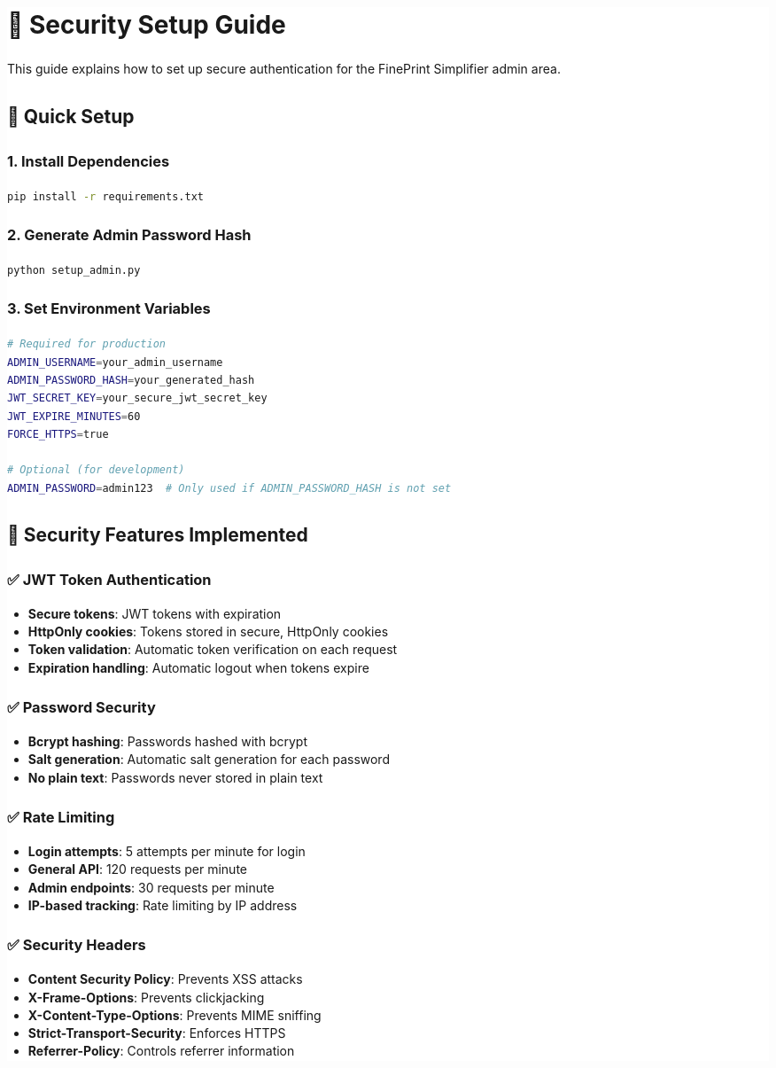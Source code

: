 # 🔐 Security Setup Guide

This guide explains how to set up secure authentication for the FinePrint Simplifier admin area.

## 🚀 Quick Setup

### 1. Install Dependencies
```bash
pip install -r requirements.txt
```

### 2. Generate Admin Password Hash
```bash
python setup_admin.py
```

### 3. Set Environment Variables
```bash
# Required for production
ADMIN_USERNAME=your_admin_username
ADMIN_PASSWORD_HASH=your_generated_hash
JWT_SECRET_KEY=your_secure_jwt_secret_key
JWT_EXPIRE_MINUTES=60
FORCE_HTTPS=true

# Optional (for development)
ADMIN_PASSWORD=admin123  # Only used if ADMIN_PASSWORD_HASH is not set
```

## 🔧 Security Features Implemented

### ✅ JWT Token Authentication
- **Secure tokens**: JWT tokens with expiration
- **HttpOnly cookies**: Tokens stored in secure, HttpOnly cookies
- **Token validation**: Automatic token verification on each request
- **Expiration handling**: Automatic logout when tokens expire

### ✅ Password Security
- **Bcrypt hashing**: Passwords hashed with bcrypt
- **Salt generation**: Automatic salt generation for each password
- **No plain text**: Passwords never stored in plain text

### ✅ Rate Limiting
- **Login attempts**: 5 attempts per minute for login
- **General API**: 120 requests per minute
- **Admin endpoints**: 30 requests per minute
- **IP-based tracking**: Rate limiting by IP address

### ✅ Security Headers
- **Content Security Policy**: Prevents XSS attacks
- **X-Frame-Options**: Prevents clickjacking
- **X-Content-Type-Options**: Prevents MIME sniffing
- **Strict-Transport-Security**: Enforces HTTPS
- **Referrer-Policy**: Controls referrer information

